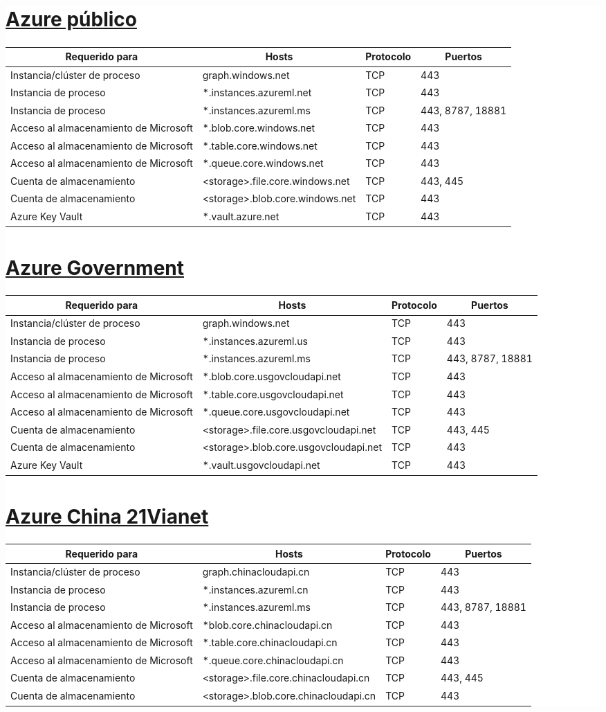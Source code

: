 # <a name="azure-public"></a>[Azure público](#tab/public)

| **Requerido para** | **Hosts** | **Protocolo** | **Puertos** |
| ----- | ----- | ----- | ----- |
| Instancia/clúster de proceso | graph.windows.net | TCP | 443 |
| Instancia de proceso | \*.instances.azureml.net | TCP | 443 |
| Instancia de proceso | \*.instances.azureml.ms | TCP | 443, 8787, 18881 |
| Acceso al almacenamiento de Microsoft | \*.blob.core.windows.net | TCP | 443 |
| Acceso al almacenamiento de Microsoft | \*.table.core.windows.net | TCP | 443 |
| Acceso al almacenamiento de Microsoft | \*.queue.core.windows.net | TCP | 443 |
| Cuenta de almacenamiento | \<storage\>.file.core.windows.net | TCP | 443, 445 |
| Cuenta de almacenamiento | \<storage\>.blob.core.windows.net | TCP | 443 |
| Azure Key Vault | \*.vault.azure.net | TCP | 443 |

# <a name="azure-government"></a>[Azure Government](#tab/gov)

| **Requerido para** | **Hosts** | **Protocolo** | **Puertos** |
| ----- | ----- | ----- | ----- |
| Instancia/clúster de proceso | graph.windows.net | TCP | 443 |
| Instancia de proceso | \*.instances.azureml.us | TCP | 443 |
| Instancia de proceso | \*.instances.azureml.ms | TCP | 443, 8787, 18881 |
| Acceso al almacenamiento de Microsoft | \*.blob.core.usgovcloudapi.net | TCP | 443 |
| Acceso al almacenamiento de Microsoft | \*.table.core.usgovcloudapi.net | TCP | 443 |
| Acceso al almacenamiento de Microsoft | \*.queue.core.usgovcloudapi.net | TCP | 443 |
| Cuenta de almacenamiento | \<storage\>.file.core.usgovcloudapi.net | TCP | 443, 445 |
| Cuenta de almacenamiento | \<storage\>.blob.core.usgovcloudapi.net | TCP | 443 |
| Azure Key Vault | \*.vault.usgovcloudapi.net | TCP | 443 |

# <a name="azure-china-21vianet"></a>[Azure China 21Vianet](#tab/china)

| **Requerido para** | **Hosts** | **Protocolo** | **Puertos** |
| ----- | ----- | ----- | ----- |
| Instancia/clúster de proceso | graph.chinacloudapi.cn | TCP | 443 |
| Instancia de proceso |  \*.instances.azureml.cn | TCP | 443 |
| Instancia de proceso | \*.instances.azureml.ms | TCP | 443, 8787, 18881 |
| Acceso al almacenamiento de Microsoft | \*blob.core.chinacloudapi.cn | TCP | 443 |
| Acceso al almacenamiento de Microsoft | \*.table.core.chinacloudapi.cn | TCP | 443 |
| Acceso al almacenamiento de Microsoft | \*.queue.core.chinacloudapi.cn | TCP | 443 |
| Cuenta de almacenamiento | \<storage\>.file.core.chinacloudapi.cn | TCP | 443, 445 |
| Cuenta de almacenamiento | \<storage\>.blob.core.chinacloudapi.cn | TCP | 443 |